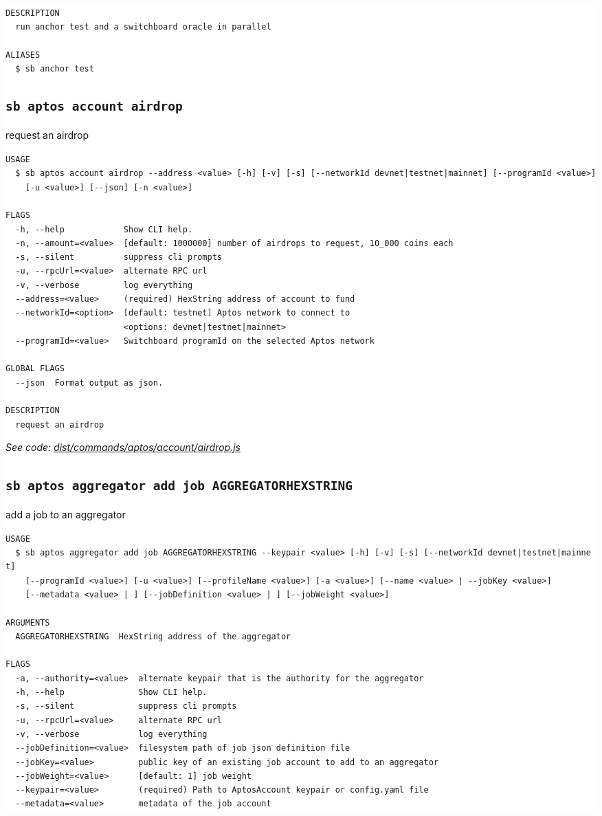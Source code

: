 ```
DESCRIPTION
  run anchor test and a switchboard oracle in parallel

ALIASES
  $ sb anchor test
```

## `sb aptos account airdrop`

request an airdrop

```
USAGE
  $ sb aptos account airdrop --address <value> [-h] [-v] [-s] [--networkId devnet|testnet|mainnet] [--programId <value>]
    [-u <value>] [--json] [-n <value>]

FLAGS
  -h, --help            Show CLI help.
  -n, --amount=<value>  [default: 1000000] number of airdrops to request, 10_000 coins each
  -s, --silent          suppress cli prompts
  -u, --rpcUrl=<value>  alternate RPC url
  -v, --verbose         log everything
  --address=<value>     (required) HexString address of account to fund
  --networkId=<option>  [default: testnet] Aptos network to connect to
                        <options: devnet|testnet|mainnet>
  --programId=<value>   Switchboard programId on the selected Aptos network

GLOBAL FLAGS
  --json  Format output as json.

DESCRIPTION
  request an airdrop
```

_See code: [dist/commands/aptos/account/airdrop.js](https://github.com/switchboard-xyz/core-sdk/blob/v3.3.29/dist/commands/aptos/account/airdrop.js)_

## `sb aptos aggregator add job AGGREGATORHEXSTRING`

add a job to an aggregator

```
USAGE
  $ sb aptos aggregator add job AGGREGATORHEXSTRING --keypair <value> [-h] [-v] [-s] [--networkId devnet|testnet|mainnet]
    [--programId <value>] [-u <value>] [--profileName <value>] [-a <value>] [--name <value> | --jobKey <value>]
    [--metadata <value> | ] [--jobDefinition <value> | ] [--jobWeight <value>]

ARGUMENTS
  AGGREGATORHEXSTRING  HexString address of the aggregator

FLAGS
  -a, --authority=<value>  alternate keypair that is the authority for the aggregator
  -h, --help               Show CLI help.
  -s, --silent             suppress cli prompts
  -u, --rpcUrl=<value>     alternate RPC url
  -v, --verbose            log everything
  --jobDefinition=<value>  filesystem path of job json definition file
  --jobKey=<value>         public key of an existing job account to add to an aggregator
  --jobWeight=<value>      [default: 1] job weight
  --keypair=<value>        (required) Path to AptosAccount keypair or config.yaml file
  --metadata=<value>       metadata of the job account
```
